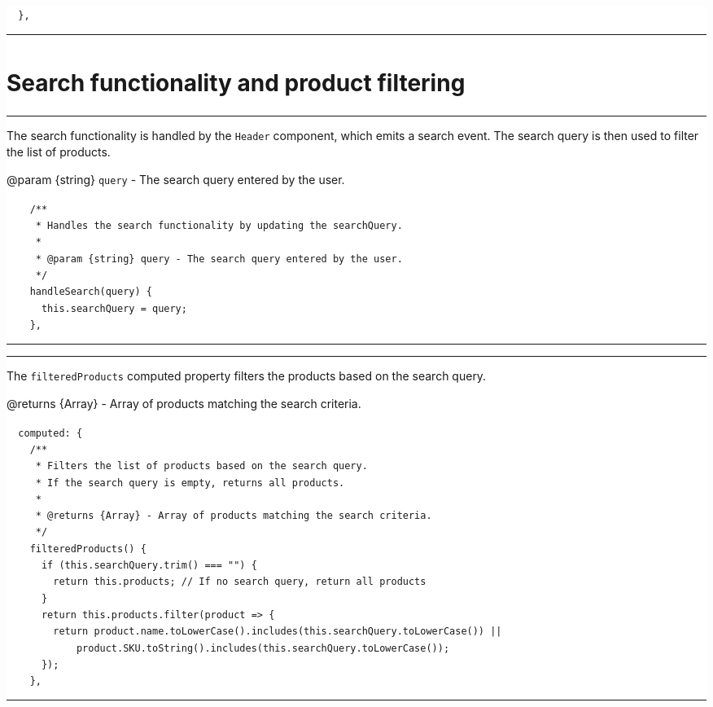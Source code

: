 ```
  },
```

---

</SwmSnippet>

# Search functionality and product filtering

<SwmSnippet path="/frontend/src/views/SaleStockView.vue" line="180">

---

The search functionality is handled by the <SwmToken path="/frontend/src/views/SaleStockView.vue" pos="22:3:3" line-data="      &lt;!-- Header with search functionality --&gt;">`Header`</SwmToken> component, which emits a search event. The search query is then used to filter the list of products.

@param {string} <SwmToken path="/frontend/src/views/SaleStockView.vue" pos="185:3:3" line-data="    handleSearch(query) {">`query`</SwmToken> - The search query entered by the user.

```
    /**
     * Handles the search functionality by updating the searchQuery.
     *
     * @param {string} query - The search query entered by the user.
     */
    handleSearch(query) {
      this.searchQuery = query;
    },
```

---

</SwmSnippet>

<SwmSnippet path="/frontend/src/views/SaleStockView.vue" line="98">

---

The <SwmToken path="/frontend/src/views/SaleStockView.vue" pos="105:1:1" line-data="    filteredProducts() {">`filteredProducts`</SwmToken> computed property filters the products based on the search query.

@returns {Array} - Array of products matching the search criteria.

```
  computed: {
    /**
     * Filters the list of products based on the search query.
     * If the search query is empty, returns all products.
     *
     * @returns {Array} - Array of products matching the search criteria.
     */
    filteredProducts() {
      if (this.searchQuery.trim() === "") {
        return this.products; // If no search query, return all products
      }
      return this.products.filter(product => {
        return product.name.toLowerCase().includes(this.searchQuery.toLowerCase()) ||
            product.SKU.toString().includes(this.searchQuery.toLowerCase());
      });
    },
```

---